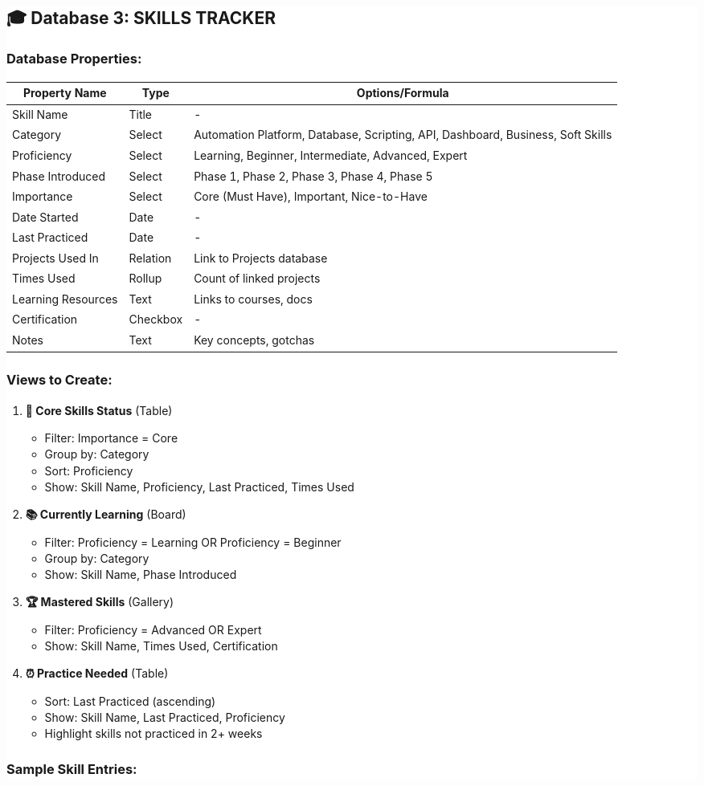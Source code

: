 
## 🎓 Database 3: SKILLS TRACKER

### Database Properties:

| Property Name | Type | Options/Formula |
|--------------|------|-----------------|
| Skill Name | Title | - |
| Category | Select | Automation Platform, Database, Scripting, API, Dashboard, Business, Soft Skills |
| Proficiency | Select | Learning, Beginner, Intermediate, Advanced, Expert |
| Phase Introduced | Select | Phase 1, Phase 2, Phase 3, Phase 4, Phase 5 |
| Importance | Select | Core (Must Have), Important, Nice-to-Have |
| Date Started | Date | - |
| Last Practiced | Date | - |
| Projects Used In | Relation | Link to Projects database |
| Times Used | Rollup | Count of linked projects |
| Learning Resources | Text | Links to courses, docs |
| Certification | Checkbox | - |
| Notes | Text | Key concepts, gotchas |

### Views to Create:

1. **🎯 Core Skills Status** (Table)
   - Filter: Importance = Core
   - Group by: Category
   - Sort: Proficiency
   - Show: Skill Name, Proficiency, Last Practiced, Times Used

2. **📚 Currently Learning** (Board)
   - Filter: Proficiency = Learning OR Proficiency = Beginner
   - Group by: Category
   - Show: Skill Name, Phase Introduced

3. **🏆 Mastered Skills** (Gallery)
   - Filter: Proficiency = Advanced OR Expert
   - Show: Skill Name, Times Used, Certification

4. **⏰ Practice Needed** (Table)
   - Sort: Last Practiced (ascending)
   - Show: Skill Name, Last Practiced, Proficiency
   - Highlight skills not practiced in 2+ weeks

### Sample Skill Entries:
